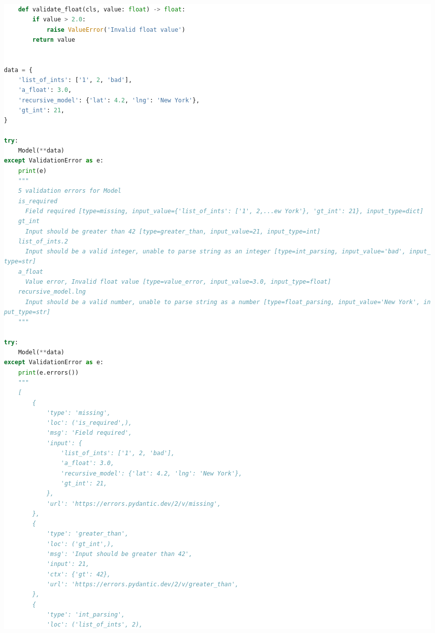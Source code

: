 ```python
    def validate_float(cls, value: float) -> float:
        if value > 2.0:
            raise ValueError('Invalid float value')
        return value


data = {
    'list_of_ints': ['1', 2, 'bad'],
    'a_float': 3.0,
    'recursive_model': {'lat': 4.2, 'lng': 'New York'},
    'gt_int': 21,
}

try:
    Model(**data)
except ValidationError as e:
    print(e)
    """
    5 validation errors for Model
    is_required
      Field required [type=missing, input_value={'list_of_ints': ['1', 2,...ew York'}, 'gt_int': 21}, input_type=dict]
    gt_int
      Input should be greater than 42 [type=greater_than, input_value=21, input_type=int]
    list_of_ints.2
      Input should be a valid integer, unable to parse string as an integer [type=int_parsing, input_value='bad', input_type=str]
    a_float
      Value error, Invalid float value [type=value_error, input_value=3.0, input_type=float]
    recursive_model.lng
      Input should be a valid number, unable to parse string as a number [type=float_parsing, input_value='New York', input_type=str]
    """

try:
    Model(**data)
except ValidationError as e:
    print(e.errors())
    """
    [
        {
            'type': 'missing',
            'loc': ('is_required',),
            'msg': 'Field required',
            'input': {
                'list_of_ints': ['1', 2, 'bad'],
                'a_float': 3.0,
                'recursive_model': {'lat': 4.2, 'lng': 'New York'},
                'gt_int': 21,
            },
            'url': 'https://errors.pydantic.dev/2/v/missing',
        },
        {
            'type': 'greater_than',
            'loc': ('gt_int',),
            'msg': 'Input should be greater than 42',
            'input': 21,
            'ctx': {'gt': 42},
            'url': 'https://errors.pydantic.dev/2/v/greater_than',
        },
        {
            'type': 'int_parsing',
            'loc': ('list_of_ints', 2),
```